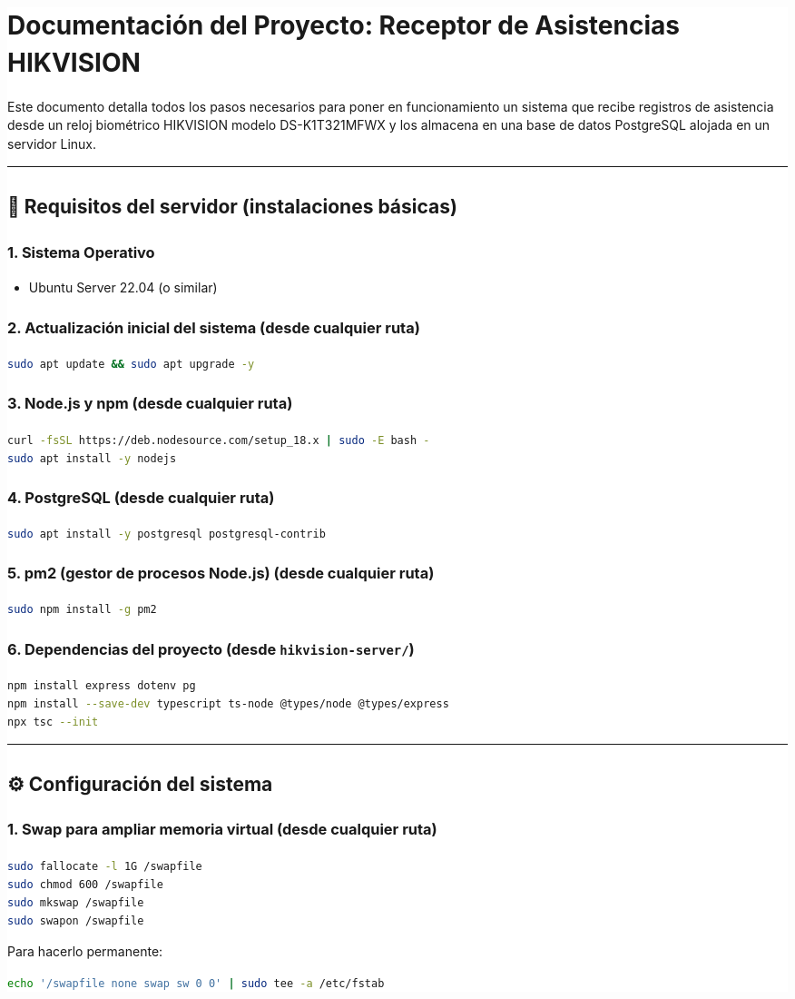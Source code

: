 # Documentación del Proyecto: Receptor de Asistencias HIKVISION

Este documento detalla todos los pasos necesarios para poner en funcionamiento un sistema que recibe registros de asistencia desde un reloj biométrico HIKVISION modelo DS-K1T321MFWX y los almacena en una base de datos PostgreSQL alojada en un servidor Linux.

---

## 🧰 Requisitos del servidor (instalaciones básicas)

### 1. Sistema Operativo
- Ubuntu Server 22.04 (o similar)

### 2. Actualización inicial del sistema (desde cualquier ruta)
```bash
sudo apt update && sudo apt upgrade -y
```

### 3. Node.js y npm (desde cualquier ruta)
```bash
curl -fsSL https://deb.nodesource.com/setup_18.x | sudo -E bash -
sudo apt install -y nodejs
```

### 4. PostgreSQL (desde cualquier ruta)
```bash
sudo apt install -y postgresql postgresql-contrib
```

### 5. pm2 (gestor de procesos Node.js) (desde cualquier ruta)
```bash
sudo npm install -g pm2
```

### 6. Dependencias del proyecto (desde `hikvision-server/`)
```bash
npm install express dotenv pg
npm install --save-dev typescript ts-node @types/node @types/express
npx tsc --init
```

---

## ⚙️ Configuración del sistema

### 1. Swap para ampliar memoria virtual (desde cualquier ruta)
```bash
sudo fallocate -l 1G /swapfile
sudo chmod 600 /swapfile
sudo mkswap /swapfile
sudo swapon /swapfile
```
Para hacerlo permanente:
```bash
echo '/swapfile none swap sw 0 0' | sudo tee -a /etc/fstab
```
